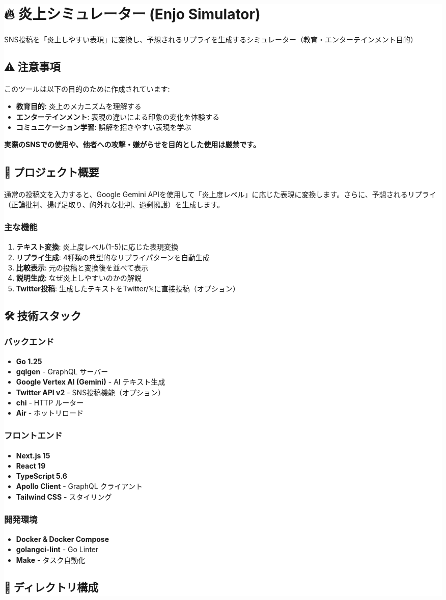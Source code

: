 # 🔥 炎上シミュレーター (Enjo Simulator)

SNS投稿を「炎上しやすい表現」に変換し、予想されるリプライを生成するシミュレーター（教育・エンターテインメント目的）

## ⚠️ 注意事項

このツールは以下の目的のために作成されています:

- **教育目的**: 炎上のメカニズムを理解する
- **エンターテインメント**: 表現の違いによる印象の変化を体験する
- **コミュニケーション学習**: 誤解を招きやすい表現を学ぶ

**実際のSNSでの使用や、他者への攻撃・嫌がらせを目的とした使用は厳禁です。**

## 🎯 プロジェクト概要

通常の投稿文を入力すると、Google Gemini APIを使用して「炎上度レベル」に応じた表現に変換します。さらに、予想されるリプライ（正論批判、揚げ足取り、的外れな批判、過剰擁護）を生成します。

### 主な機能

1. **テキスト変換**: 炎上度レベル(1-5)に応じた表現変換
2. **リプライ生成**: 4種類の典型的なリプライパターンを自動生成
3. **比較表示**: 元の投稿と変換後を並べて表示
4. **説明生成**: なぜ炎上しやすいのかの解説
5. **Twitter投稿**: 生成したテキストをTwitter/𝕏に直接投稿（オプション）

## 🛠️ 技術スタック

### バックエンド
- **Go 1.25**
- **gqlgen** - GraphQL サーバー
- **Google Vertex AI (Gemini)** - AI テキスト生成
- **Twitter API v2** - SNS投稿機能（オプション）
- **chi** - HTTP ルーター
- **Air** - ホットリロード

### フロントエンド
- **Next.js 15**
- **React 19**
- **TypeScript 5.6**
- **Apollo Client** - GraphQL クライアント
- **Tailwind CSS** - スタイリング

### 開発環境
- **Docker & Docker Compose**
- **golangci-lint** - Go Linter
- **Make** - タスク自動化

## 📁 ディレクトリ構成

